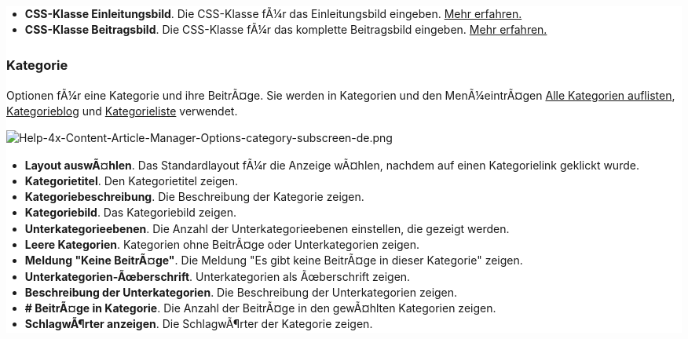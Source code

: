 

- **CSS-Klasse Einleitungsbild**. Die CSS-Klasse fÃ¼r das
  Einleitungsbild eingeben.
  <a href="https://cassiopeia.joomla.com/help" class="external text"
  target="_blank" rel="nofollow noreferrer noopener">Mehr erfahren.</a>
- **CSS-Klasse Beitragsbild**. Die CSS-Klasse fÃ¼r das komplette
  Beitragsbild eingeben.
  <a href="https://cassiopeia.joomla.com/help" class="external text"
  target="_blank" rel="nofollow noreferrer noopener">Mehr erfahren.</a>

### Kategorie

Optionen fÃ¼r eine Kategorie und ihre BeitrÃ¤ge. Sie werden in
Kategorien und den MenÃ¼eintrÃ¤gen [Alle Kategorien
auflisten](https://docs.joomla.org/Help4.x:Menu_Item:_List_All_Categories/de#category "Help4.x:Menu Item: List All Categories/de"),
[Kategorieblog](https://docs.joomla.org/Help4.x:Menu_Item:_Category_Blog/de#category "Help4.x:Menu Item: Category Blog/de")
und
[Kategorieliste](https://docs.joomla.org/Help4.x:Menu_Item:_Category_List/de#category "Help4.x:Menu Item: Category List/de")
verwendet.

<img
src="https://docs.joomla.org/images/thumb/a/aa/Help-4x-Content-Article-Manager-Options-category-subscreen-de.png/600px-Help-4x-Content-Article-Manager-Options-category-subscreen-de.png"
decoding="async"
srcset="https://docs.joomla.org/images/thumb/a/aa/Help-4x-Content-Article-Manager-Options-category-subscreen-de.png/900px-Help-4x-Content-Article-Manager-Options-category-subscreen-de.png 1.5x, https://docs.joomla.org/images/thumb/a/aa/Help-4x-Content-Article-Manager-Options-category-subscreen-de.png/1200px-Help-4x-Content-Article-Manager-Options-category-subscreen-de.png 2x"
data-file-width="2003" data-file-height="1348" width="600" height="404"
alt="Help-4x-Content-Article-Manager-Options-category-subscreen-de.png" />

- **Layout auswÃ¤hlen**. Das Standardlayout fÃ¼r die Anzeige wÃ¤hlen,
  nachdem auf einen Kategorielink geklickt wurde.
- **Kategorietitel**. Den Kategorietitel zeigen.
- **Kategoriebeschreibung**. Die Beschreibung der Kategorie zeigen.
- **Kategoriebild**. Das Kategoriebild zeigen.
- **Unterkategorieebenen**. Die Anzahl der Unterkategorieebenen
  einstellen, die gezeigt werden.
- **Leere Kategorien**. Kategorien ohne BeitrÃ¤ge oder Unterkategorien
  zeigen.
- **Meldung "Keine BeitrÃ¤ge"**. Die Meldung "Es gibt keine BeitrÃ¤ge in
  dieser Kategorie" zeigen.
- **Unterkategorien-Ãœberschrift**. Unterkategorien als Ãœberschrift
  zeigen.
- **Beschreibung der Unterkategorien**. Die Beschreibung der
  Unterkategorien zeigen.
- **\# BeitrÃ¤ge in Kategorie**. Die Anzahl der BeitrÃ¤ge in den
  gewÃ¤hlten Kategorien zeigen.
- **SchlagwÃ¶rter anzeigen**. Die SchlagwÃ¶rter der Kategorie zeigen.
